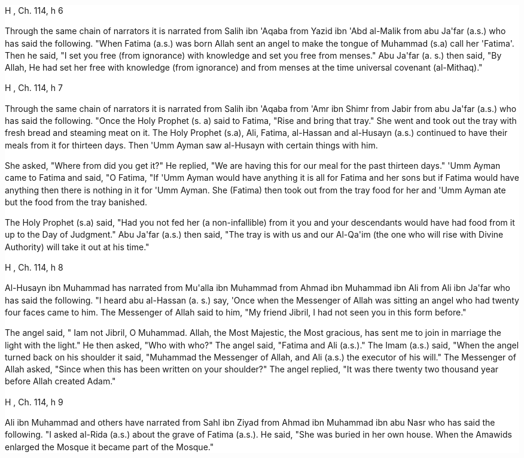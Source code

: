 H , Ch. 114, h 6

Through the same chain of narrators it is narrated from Salih ibn
'Aqaba from Yazid ibn 'Abd al-Malik from abu Ja'far (a.s.) who has said
the following. "When Fatima (a.s.) was born Allah sent an angel to make
the tongue of Muhammad (s.a) call her 'Fatima'. Then he said, "I set you
free (from ignorance) with knowledge and set you free from menses." Abu
Ja'far (a. s.) then said, "By Allah, He had set her free with knowledge
(from ignorance) and from menses at the time universal covenant
(al-Mithaq)."

H , Ch. 114, h 7

Through the same chain of narrators it is narrated from Salih ibn
'Aqaba from 'Amr ibn Shimr from Jabir from abu Ja'far (a.s.) who has
said the following. "Once the Holy Prophet (s. a) said to Fatima, "Rise
and bring that tray." She went and took out the tray with fresh bread
and steaming meat on it. The Holy Prophet (s.a), Ali, Fatima, al-Hassan
and al-Husayn (a.s.) continued to have their meals from it for thirteen
days. Then 'Umm Ayman saw al-Husayn with certain things with him.

She asked, "Where from did you get it?" He replied, "We are having this
for our meal for the past thirteen days." 'Umm Ayman came to Fatima and
said, "O Fatima, "If 'Umm Ayman would have anything it is all for Fatima
and her sons but if Fatima would have anything then there is nothing in
it for 'Umm Ayman. She (Fatima) then took out from the tray food for her
and 'Umm Ayman ate but the food from the tray banished.

The Holy Prophet (s.a) said, "Had you not fed her (a non-infallible)
from it you and your descendants would have had food from it up to the
Day of Judgment." Abu Ja'far (a.s.) then said, "The tray is with us and
our Al-Qa'im (the one who will rise with Divine Authority) will take it
out at his time."

H , Ch. 114, h 8

Al-Husayn ibn Muhammad has narrated from Mu'alla ibn Muhammad from
Ahmad ibn Muhammad ibn Ali from Ali ibn Ja'far who has said the
following. "I heard abu al-Hassan (a. s.) say, 'Once when the Messenger
of Allah was sitting an angel who had twenty four faces came to him. The
Messenger of Allah said to him, "My friend Jibril, I had not seen you in
this form before."

The angel said, " Iam not Jibril, O Muhammad. Allah, the Most Majestic,
the Most gracious, has sent me to join in marriage the light with the
light." He then asked, "Who with who?" The angel said, "Fatima and Ali
(a.s.)." The Imam (a.s.) said, "When the angel turned back on his
shoulder it said, "Muhammad the Messenger of Allah, and Ali (a.s.) the
executor of his will." The Messenger of Allah asked, "Since when this
has been written on your shoulder?" The angel replied, "It was there
twenty two thousand year before Allah created Adam."

H , Ch. 114, h 9

Ali ibn Muhammad and others have narrated from Sahl ibn Ziyad from
Ahmad ibn Muhammad ibn abu Nasr who has said the following. "I asked
al-Rida (a.s.) about the grave of Fatima (a.s.). He said, "She was
buried in her own house. When the Amawids enlarged the Mosque it became
part of the Mosque."
